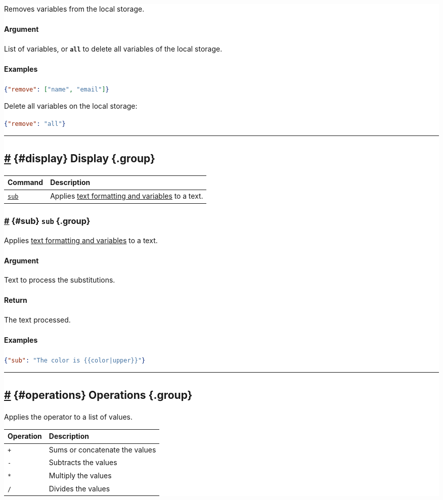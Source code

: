 Removes variables from the local storage.

#### Argument

List of variables, or __`all`__ to delete all variables of the local storage.

#### Examples

```JSON
{"remove": ["name", "email"]}
```

Delete all variables on the local storage:

```JSON
{"remove": "all"}
```

----------------------------------------------------------------------


## [#](#display) {#display} Display {.group}

Command             | Description
:---                | :---
[`sub`](#sub)         | Applies [text formatting and variables](/evaluatly/docs/ref/text.html) to a text.

### [#](#sub) {#sub} `sub` {.group} 

Applies [text formatting and variables](/evaluatly/docs/ref/text.html) to a text.

#### Argument

Text to process the substitutions.

#### Return

The text processed.

#### Examples

```JSON
{"sub": "The color is {{color|upper}}"}
```

----------------------------------------------------------------------
   
## [#](#operations) {#operations} Operations {.group}

Applies the operator to a list of values.

Operation   | Description
:---        | :---
`+`         | Sums or concatenate the values
`-`         | Subtracts the values
`*`         | Multiply the values
`/`         | Divides the values
